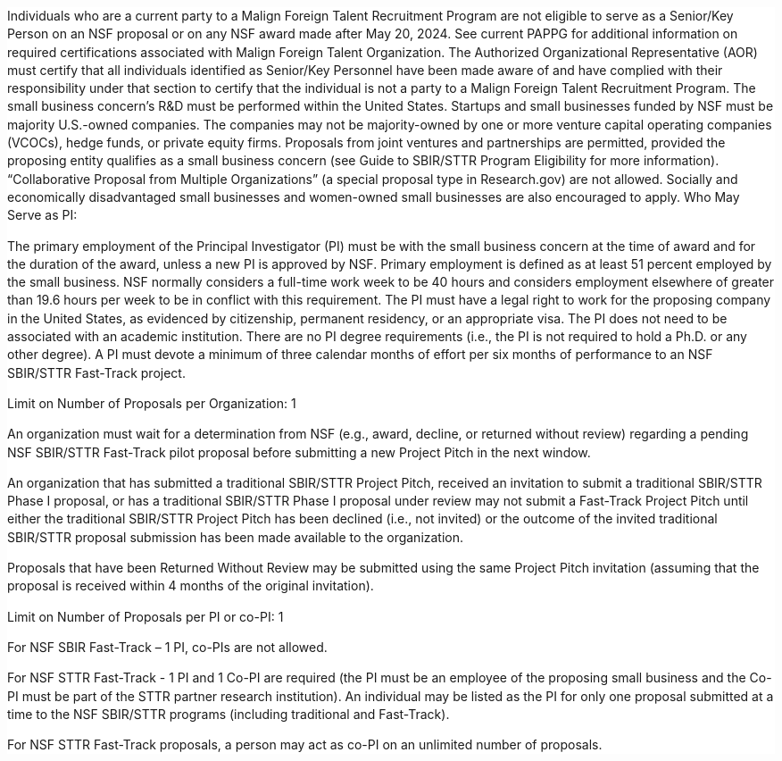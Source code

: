 Individuals who are a current party to a Malign Foreign Talent Recruitment Program are not eligible to serve as a Senior/Key Person on an NSF proposal or on any NSF award made after May 20, 2024. See current PAPPG for additional information on required certifications associated with Malign Foreign Talent Organization. The Authorized Organizational Representative (AOR) must certify that all individuals identified as Senior/Key Personnel have been made aware of and have complied with their responsibility under that section to certify that the individual is not a party to a Malign Foreign Talent Recruitment Program.
The small business concern’s R&D must be performed within the United States. Startups and small businesses funded by NSF must be majority U.S.-owned companies.
The companies may not be majority-owned by one or more venture capital operating companies (VCOCs), hedge funds, or private equity firms. Proposals from joint ventures and partnerships are permitted, provided the proposing entity qualifies as a small business concern (see Guide to SBIR/STTR Program Eligibility for more information).
“Collaborative Proposal from Multiple Organizations” (a special proposal type in Research.gov) are not allowed.
Socially and economically disadvantaged small businesses and women-owned small businesses are also encouraged to apply.
Who May Serve as PI:

The primary employment of the Principal Investigator (PI) must be with the small business concern at the time of award and for the duration of the award, unless a new PI is approved by NSF. Primary employment is defined as at least 51 percent employed by the small business. NSF normally considers a full-time work week to be 40 hours and considers employment elsewhere of greater than 19.6 hours per week to be in conflict with this requirement. The PI must have a legal right to work for the proposing company in the United States, as evidenced by citizenship, permanent residency, or an appropriate visa. The PI does not need to be associated with an academic institution. There are no PI degree requirements (i.e., the PI is not required to hold a Ph.D. or any other degree). A PI must devote a minimum of three calendar months of effort per six months of performance to an NSF SBIR/STTR Fast-Track project.

Limit on Number of Proposals per Organization: 1

An organization must wait for a determination from NSF (e.g., award, decline, or returned without review) regarding a pending NSF SBIR/STTR Fast-Track pilot proposal before submitting a new Project Pitch in the next window.

An organization that has submitted a traditional SBIR/STTR Project Pitch, received an invitation to submit a traditional SBIR/STTR Phase I proposal, or has a traditional SBIR/STTR Phase I proposal under review may not submit a Fast-Track Project Pitch until either the traditional SBIR/STTR Project Pitch has been declined (i.e., not invited) or the outcome of the invited traditional SBIR/STTR proposal submission has been made available to the organization.

Proposals that have been Returned Without Review may be submitted using the same Project Pitch invitation (assuming that the proposal is received within 4 months of the original invitation).

Limit on Number of Proposals per PI or co-PI: 1

For NSF SBIR Fast-Track – 1 PI, co-PIs are not allowed.

For NSF STTR Fast-Track - 1 PI and 1 Co-PI are required (the PI must be an employee of the proposing small business and the Co-PI must be part of the STTR partner research institution). An individual may be listed as the PI for only one proposal submitted at a time to the NSF SBIR/STTR programs (including traditional and Fast-Track).

For NSF STTR Fast-Track proposals, a person may act as co-PI on an unlimited number of proposals.
